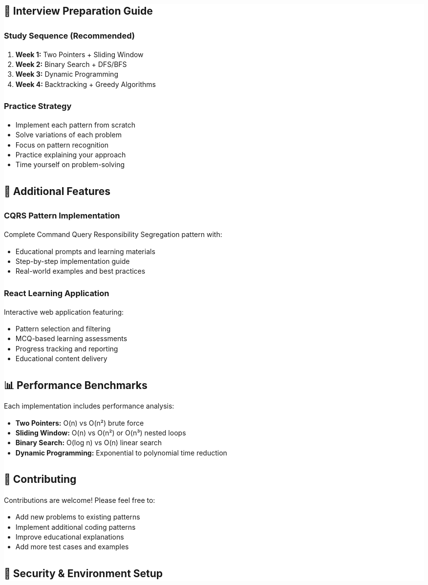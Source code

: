 ## 🎯 **Interview Preparation Guide**

### **Study Sequence (Recommended)**
1. **Week 1:** Two Pointers + Sliding Window
2. **Week 2:** Binary Search + DFS/BFS  
3. **Week 3:** Dynamic Programming
4. **Week 4:** Backtracking + Greedy Algorithms

### **Practice Strategy**
- Implement each pattern from scratch
- Solve variations of each problem
- Focus on pattern recognition
- Practice explaining your approach
- Time yourself on problem-solving

## 🔧 **Additional Features**

### **CQRS Pattern Implementation**
Complete Command Query Responsibility Segregation pattern with:
- Educational prompts and learning materials
- Step-by-step implementation guide
- Real-world examples and best practices

### **React Learning Application**
Interactive web application featuring:
- Pattern selection and filtering
- MCQ-based learning assessments
- Progress tracking and reporting
- Educational content delivery

## 📊 **Performance Benchmarks**

Each implementation includes performance analysis:
- **Two Pointers:** O(n) vs O(n²) brute force
- **Sliding Window:** O(n) vs O(n²) or O(n³) nested loops
- **Binary Search:** O(log n) vs O(n) linear search
- **Dynamic Programming:** Exponential to polynomial time reduction

## 🤝 **Contributing**

Contributions are welcome! Please feel free to:
- Add new problems to existing patterns
- Implement additional coding patterns
- Improve educational explanations
- Add more test cases and examples

## 🔐 **Security & Environment Setup**
